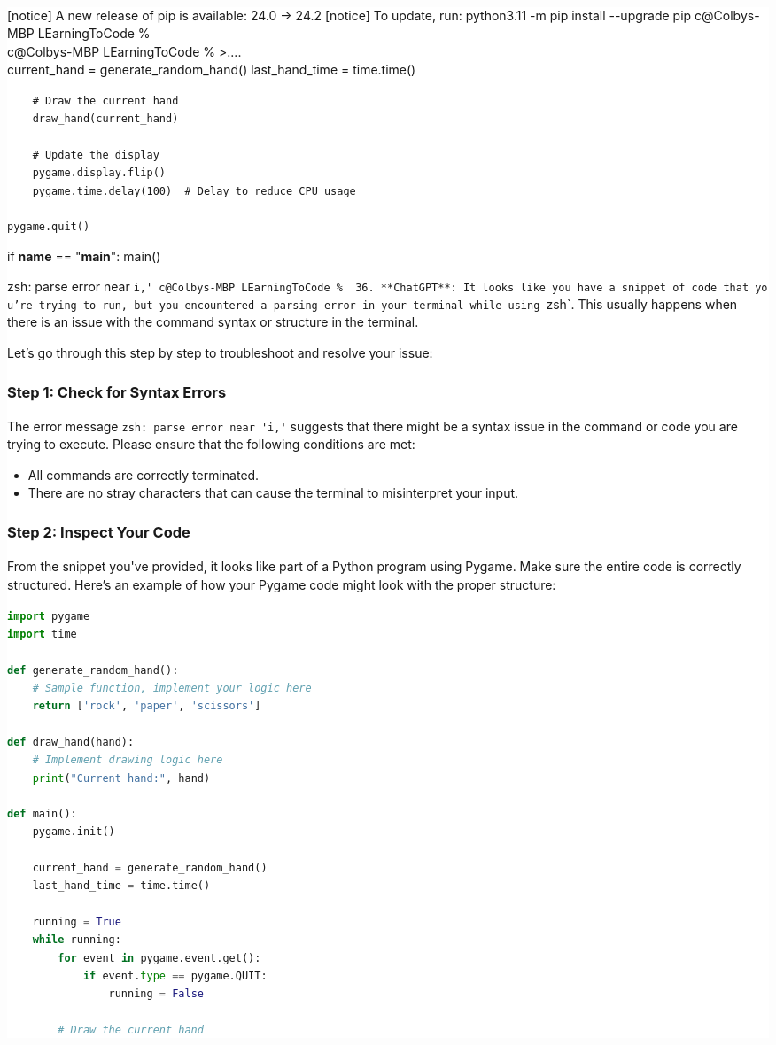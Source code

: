 [notice] A new release of pip is available: 24.0 -> 24.2
[notice] To update, run: python3.11 -m pip install --upgrade pip
c@Colbys-MBP LEarningToCode %  
c@Colbys-MBP LEarningToCode % >....                                                                                                                                         
            current_hand = generate_random_hand()
            last_hand_time = time.time()

        # Draw the current hand
        draw_hand(current_hand)

        # Update the display
        pygame.display.flip()
        pygame.time.delay(100)  # Delay to reduce CPU usage

    pygame.quit()

if __name__ == "__main__":
    main()

zsh: parse error near `i,'
c@Colbys-MBP LEarningToCode % 
36. **ChatGPT**: It looks like you have a snippet of code that you’re trying to run, but you encountered a parsing error in your terminal while using `zsh`. This usually happens when there is an issue with the command syntax or structure in the terminal.

Let’s go through this step by step to troubleshoot and resolve your issue:

### Step 1: Check for Syntax Errors
The error message `zsh: parse error near 'i,'` suggests that there might be a syntax issue in the command or code you are trying to execute. Please ensure that the following conditions are met:
- All commands are correctly terminated.
- There are no stray characters that can cause the terminal to misinterpret your input.

### Step 2: Inspect Your Code
From the snippet you've provided, it looks like part of a Python program using Pygame. Make sure the entire code is correctly structured. Here’s an example of how your Pygame code might look with the proper structure:

```python
import pygame
import time

def generate_random_hand():
    # Sample function, implement your logic here
    return ['rock', 'paper', 'scissors']

def draw_hand(hand):
    # Implement drawing logic here
    print("Current hand:", hand)

def main():
    pygame.init()
    
    current_hand = generate_random_hand()
    last_hand_time = time.time()
    
    running = True
    while running:
        for event in pygame.event.get():
            if event.type == pygame.QUIT:
                running = False

        # Draw the current hand
```